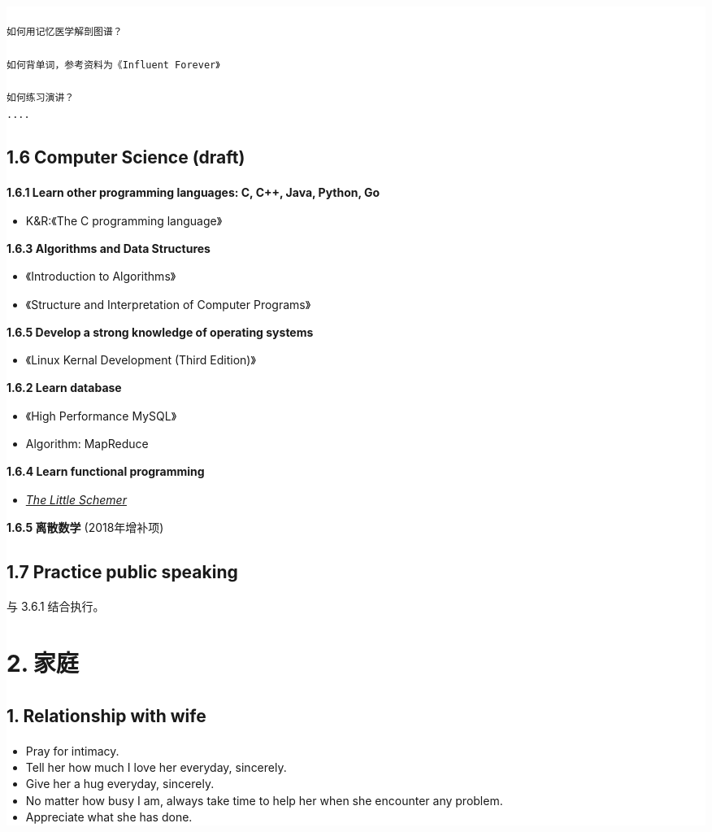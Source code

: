 ```

如何用记忆医学解剖图谱？

如何背单词，参考资料为《Influent Forever》

如何练习演讲？
....

```

## 1.6 Computer Science (draft)


**1.6.1 Learn other programming languages: C, C++, Java, Python, Go**

- K&R:《The C programming language》


**1.6.3 Algorithms and Data Structures**

- 《Introduction to Algorithms》

- 《Structure and Interpretation of Computer Programs》


**1.6.5 Develop a strong knowledge of operating systems**

- 《Linux Kernal Development (Third Edition)》


**1.6.2 Learn database**

- 《High Performance MySQL》

- Algorithm: MapReduce


**1.6.4 Learn functional programming**

- *[The Little Schemer](https://www.goodreads.com/book/show/548914.The_Little_Schemer)*


**1.6.5 离散数学** (2018年增补项)


## 1.7 Practice public speaking

与 3.6.1 结合执行。



# 2. 家庭

## 1. Relationship with wife

- Pray for intimacy.
- Tell her how much I love her everyday, sincerely.
- Give her a hug everyday, sincerely.
- No matter how busy I am, always take time to help her when she encounter any problem.
- Appreciate what she has done.
